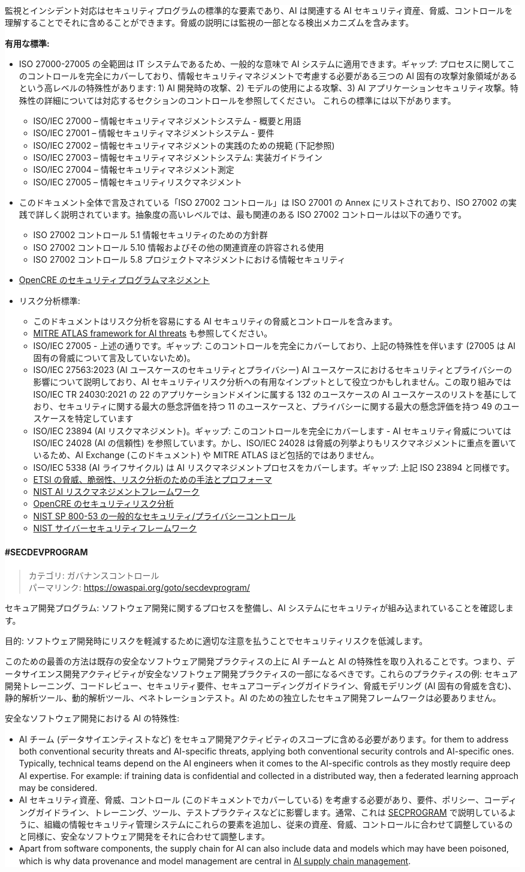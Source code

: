 監視とインシデント対応はセキュリティプログラムの標準的な要素であり、AI は関連する AI セキュリティ資産、脅威、コントロールを理解することでそれに含めることができます。脅威の説明には監視の一部となる検出メカニズムを含みます。

**有用な標準:**

  - ISO 27000-27005 の全範囲は IT システムであるため、一般的な意味で AI システムに適用できます。ギャップ: プロセスに関してこのコントロールを完全にカバーしており、情報セキュリティマネジメントで考慮する必要がある三つの AI 固有の攻撃対象領域があるという高レベルの特殊性があります: 1) AI 開発時の攻撃、2) モデルの使用による攻撃、3) AI アプリケーションセキュリティ攻撃。特殊性の詳細については対応するセクションのコントロールを参照してください。
    これらの標準には以下があります。

    - ISO/IEC 27000 – 情報セキュリティマネジメントシステム - 概要と用語
    - ISO/IEC 27001 – 情報セキュリティマネジメントシステム - 要件
    - ISO/IEC 27002 – 情報セキュリティマネジメントの実践のための規範 (下記参照)
    - ISO/IEC 27003 – 情報セキュリティマネジメントシステム: 実装ガイドライン
    - ISO/IEC 27004 – 情報セキュリティマネジメント測定
    - ISO/IEC 27005 – 情報セキュリティリスクマネジメント

  - このドキュメント全体で言及されている「ISO 27002 コントロール」は ISO 27001 の Annex にリストされており、ISO 27002 の実践で詳しく説明されています。抽象度の高いレベルでは、最も関連のある ISO 27002 コントロールは以下の通りです。
    - ISO 27002 コントロール 5.1 情報セキュリティのための方針群
    - ISO 27002 コントロール 5.10 情報およびその他の関連資産の許容される使用
    - ISO 27002 コントロール 5.8 プロジェクトマネジメントにおける情報セキュリティ
  - [OpenCRE のセキュリティプログラムマネジメント](https://www.opencre.org/cre/261-010)
  - リスク分析標準:
    - このドキュメントはリスク分析を容易にする AI セキュリティの脅威とコントロールを含みます。
    - [MITRE ATLAS framework for AI threats](https://atlas.mitre.org/) も参照してください。
    - ISO/IEC 27005 - 上述の通りです。ギャップ: このコントロールを完全にカバーしており、上記の特殊性を伴います (27005 は AI 固有の脅威について言及していないため)。
    - ISO/IEC 27563:2023 (AI ユースケースのセキュリティとプライバシー) AI ユースケースにおけるセキュリティとプライバシーの影響について説明しており、AI セキュリティリスク分析への有用なインプットとして役立つかもしれません。この取り組みでは ISO/IEC TR 24030:2021 の 22 のアプリケーションドメインに属する 132 のユースケースの AI ユースケースのリストを基にしており、セキュリティに関する最大の懸念評価を持つ 11 のユースケースと、プライバシーに関する最大の懸念評価を持つ 49 のユースケースを特定しています
    - ISO/IEC 23894 (AI リスクマネジメント)。ギャップ: このコントロールを完全にカバーします - AI セキュリティ脅威については ISO/IEC 24028 (AI の信頼性) を参照しています。かし、ISO/IEC 24028 は脅威の列挙よりもリスクマネジメントに重点を置いているため、AI Exchange (このドキュメント) や MITRE ATLAS ほど包括的ではありません。
    - ISO/IEC 5338 (AI ライフサイクル) は AI リスクマネジメントプロセスをカバーします。ギャップ: 上記 ISO 23894 と同様です。
    - [ETSI の脅威、脆弱性、リスク分析のための手法とプロフォーマ](https://www.etsi.org/deliver/etsi_ts/102100_102199/10216501/05.02.03_60/ts_10216501v050203p.pdf)
    - [NIST AI リスクマネジメントフレームワーク](https://nvlpubs.nist.gov/nistpubs/ai/NIST.AI.100-1.pdf)
    - [OpenCRE のセキュリティリスク分析](https://www.opencre.org/cre/307-242)
    - [NIST SP 800-53 の一般的なセキュリティ/プライバシーコントロール](https://csrc.nist.gov/pubs/sp/800/53/r5/upd1/final)
    - [NIST サイバーセキュリティフレームワーク](https://www.nist.gov/cyberframework)


#### #SECDEVPROGRAM
> カテゴリ: ガバナンスコントロール  
> パーマリンク: https://owaspai.org/goto/secdevprogram/

セキュア開発プログラム: ソフトウェア開発に関するプロセスを整備し、AI システムにセキュリティが組み込まれていることを確認します。

目的: ソフトウェア開発時にリスクを軽減するために適切な注意を払うことでセキュリティリスクを低減します。

このための最善の方法は既存の安全なソフトウェア開発プラクティスの上に AI チームと AI の特殊性を取り入れることです。つまり、データサイエンス開発アクティビティが安全なソフトウェア開発プラクティスの一部になるべきです。これらのプラクティスの例: セキュア開発トレーニング、コードレビュー、セキュリティ要件、セキュアコーディングガイドライン、脅威モデリング (AI 固有の脅威を含む)、静的解析ツール、動的解析ツール、ペネトレーションテスト。AI のための独立したセキュア開発フレームワークは必要ありません。

安全なソフトウェア開発における AI の特殊性:
- AI チーム (データサイエンティストなど) をセキュア開発アクティビティのスコープに含める必要があります。for them to address both conventional security threats and AI-specific threats, applying both conventional security controls and AI-specific ones. Typically, technical teams depend on the AI engineers when it comes to the AI-specific controls as they mostly require deep AI expertise. For example: if training data is confidential and collected in a distributed way, then a federated learning approach may be considered.
- AI セキュリティ資産、脅威、コントロール (このドキュメントでカバーしている) を考慮する必要があり、要件、ポリシー、コーディングガイドライン、トレーニング、ツール、テストプラクティスなどに影響します。通常、これは [SECPROGRAM](1_general_controls.md#SECPROGRAM) で説明しているように、組織の情報セキュリティ管理システムにこれらの要素を追加し、従来の資産、脅威、コントロールに合わせて調整しているのと同様に、安全なソフトウェア開発をそれに合わせて調整します。
- Apart from software components, the supply chain for AI can also include data and models which may have been poisoned, which is why data provenance and model management are central in [AI supply chain management](/goto/supplychainmanage/).